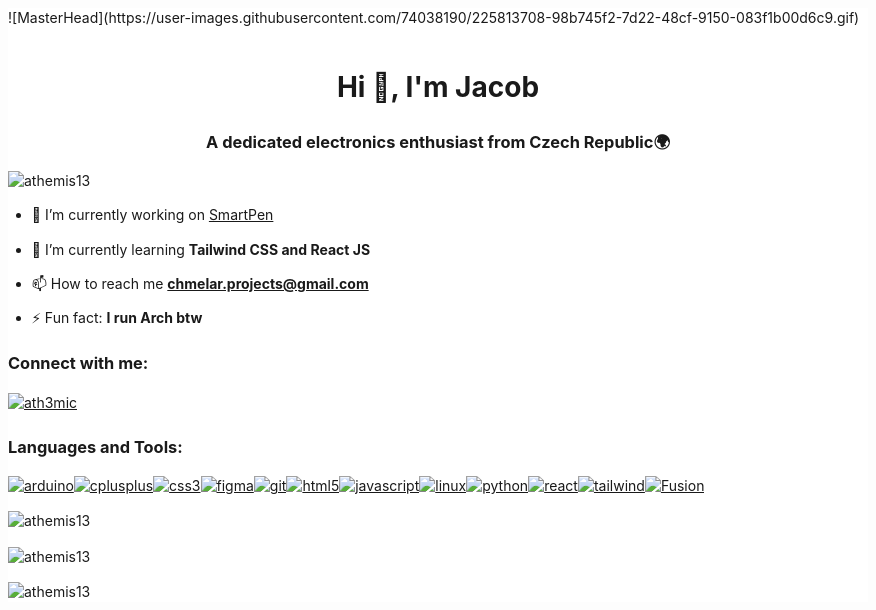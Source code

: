 <meta name="google-site-verification" content="CYonzucI-ALFA2tU3kaEAGOycYzcHAakILbLy7uYEG0" />
![MasterHead](https://user-images.githubusercontent.com/74038190/225813708-98b745f2-7d22-48cf-9150-083f1b00d6c9.gif)
<h1 align="center">Hi 👋, I'm Jacob</h1>
<h3 align="center">A dedicated electronics enthusiast from Czech Republic🌍</h3>

<p align="left"> <img src="https://komarev.com/ghpvc/?username=athemis13&label=Profile%20views&color=0e75b6&style=flat" alt="athemis13" /> </p>

- 🔭 I’m currently working on [SmartPen](https://github.com/AthemiS13/smart-pen)

- 🌱 I’m currently learning **Tailwind CSS and React JS**

- 📫 How to reach me **chmelar.projects@gmail.com**

- ⚡ Fun fact: **I run Arch btw**

<h3 align="left">Connect with me:</h3>
<p align="left">
<a href="https://discord.gg/ath3mic" target="blank"><img align="center" src="https://raw.githubusercontent.com/rahuldkjain/github-profile-readme-generator/master/src/images/icons/Social/discord.svg" alt="ath3mic" height="30" width="40" /></a>
</p>

<h3 align="left">Languages and Tools:</h3>
<p align="left"><a href="https://www.arduino.cc/" target="_blank" rel="noreferrer"> <img src="https://cdn.worldvectorlogo.com/logos/arduino-1.svg" alt="arduino" width="60" height="60"/></a><a href="https://www.w3schools.com/cpp/" target="_blank" rel="noreferrer"><img src="https://raw.githubusercontent.com/devicons/devicon/master/icons/cplusplus/cplusplus-original.svg" alt="cplusplus" width="60" height="60"/></a><a href="https://www.w3schools.com/css/" target="_blank" rel="noreferrer"><img src="https://raw.githubusercontent.com/devicons/devicon/master/icons/css3/css3-original-wordmark.svg" alt="css3" width="60" height="60"/></a><a href="https://www.figma.com/" target="_blank" rel="noreferrer"><img src="https://www.vectorlogo.zone/logos/figma/figma-icon.svg" alt="figma" width="60" height="60"/></a><a href="https://git-scm.com/" target="_blank" rel="noreferrer"><img src="https://www.vectorlogo.zone/logos/git-scm/git-scm-icon.svg" alt="git" width="60" height="60"/></a><a href="https://www.w3.org/html/" target="_blank" rel="noreferrer"><img src="https://raw.githubusercontent.com/devicons/devicon/master/icons/html5/html5-original-wordmark.svg" alt="html5" width="60" height="60"/></a><a href="https://developer.mozilla.org/en-US/docs/Web/JavaScript" target="_blank" rel="noreferrer"><img src="https://raw.githubusercontent.com/devicons/devicon/master/icons/javascript/javascript-original.svg" alt="javascript" width="60" height="60"/></a><a href="https://www.linux.org/" target="_blank" rel="noreferrer"><img src="https://raw.githubusercontent.com/devicons/devicon/master/icons/linux/linux-original.svg" alt="linux" width="60" height="60"/></a><a href="https://www.python.org" target="_blank" rel="noreferrer"><img src="https://raw.githubusercontent.com/devicons/devicon/master/icons/python/python-original.svg" alt="python" width="60" height="60"/></a><a href="https://reactjs.org/" target="_blank" rel="noreferrer"><img src="https://raw.githubusercontent.com/devicons/devicon/master/icons/react/react-original-wordmark.svg" alt="react" width="60" height="60"/></a><a href="https://tailwindcss.com/" target="_blank" rel="noreferrer"><img src="https://www.vectorlogo.zone/logos/tailwindcss/tailwindcss-icon.svg" alt="tailwind" width="60" height="60"/></a><a href="https://www.autodesk.com/cz/products/fusion-360/" target="_blank" rel="noreferrer"><img src="https://www.cadlinecommunity.co.uk/hc/article_attachments/5338608858781/autodesk-fusion-360-product-icon-128_2x.png" alt="Fusion" width="60" height="60"/></a></p>

<p>
  <img align="center" src="https://github-readme-streak-stats.herokuapp.com/?user=athemis13&theme=transparent" alt="athemis13" style="width: 100%;" />
</p>



<p>
  <img align="center" src="https://github-readme-stats.vercel.app/api?username=athemis13&theme=transparent&show_icons=true&locale=en" alt="athemis13" style="width: 100%;" />
</p>


<p>
  <img align="center" src="https://github-readme-stats.vercel.app/api/top-langs?username=athemis13&theme=transparent&show_icons=true&locale=en&layout=compact&card_width=450" alt="athemis13" style="width: 100%;" />
</p>



